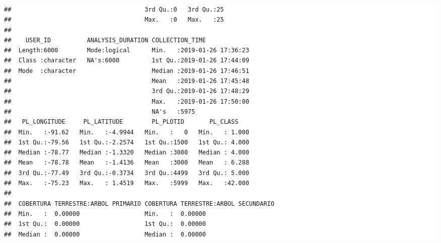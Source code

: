     ##                                     3rd Qu.:0   3rd Qu.:25   
    ##                                     Max.   :0   Max.   :25   
    ##                                                              
    ##    USER_ID          ANALYSIS_DURATION COLLECTION_TIME              
    ##  Length:6000        Mode:logical      Min.   :2019-01-26 17:36:23  
    ##  Class :character   NA's:6000         1st Qu.:2019-01-26 17:44:09  
    ##  Mode  :character                     Median :2019-01-26 17:46:51  
    ##                                       Mean   :2019-01-26 17:45:48  
    ##                                       3rd Qu.:2019-01-26 17:48:29  
    ##                                       Max.   :2019-01-26 17:50:00  
    ##                                       NA's   :5975                 
    ##   PL_LONGITUDE     PL_LATITUDE        PL_PLOTID       PL_CLASS     
    ##  Min.   :-91.62   Min.   :-4.9944   Min.   :   0   Min.   : 1.000  
    ##  1st Qu.:-79.56   1st Qu.:-2.2574   1st Qu.:1500   1st Qu.: 4.000  
    ##  Median :-78.77   Median :-1.3320   Median :3000   Median : 4.000  
    ##  Mean   :-78.78   Mean   :-1.4136   Mean   :3000   Mean   : 6.288  
    ##  3rd Qu.:-77.49   3rd Qu.:-0.3734   3rd Qu.:4499   3rd Qu.: 5.000  
    ##  Max.   :-75.23   Max.   : 1.4519   Max.   :5999   Max.   :42.000  
    ##                                                                    
    ##  COBERTURA TERRESTRE:ARBOL PRIMARIO COBERTURA TERRESTRE:ARBOL SECUNDARIO
    ##  Min.   :  0.00000                  Min.   :  0.00000                   
    ##  1st Qu.:  0.00000                  1st Qu.:  0.00000                   
    ##  Median :  0.00000                  Median :  0.00000                   